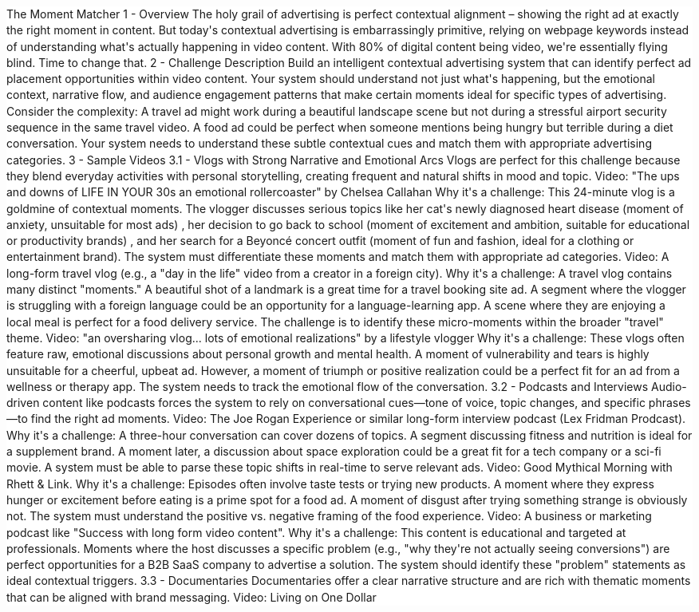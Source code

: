 
The Moment Matcher
1 - Overview
The holy grail of advertising is perfect contextual alignment – showing the right ad at exactly the right moment in content. But today's contextual advertising is embarrassingly primitive, relying on webpage keywords instead of understanding what's actually happening in video content. With 80% of digital content being video, we're essentially flying blind. Time to change that.
2 - Challenge Description
Build an intelligent contextual advertising system that can identify perfect ad placement opportunities within video content. Your system should understand not just what's happening, but the emotional context, narrative flow, and audience engagement patterns that make certain moments ideal for specific types of advertising.
Consider the complexity: A travel ad might work during a beautiful landscape scene but not during a stressful airport security sequence in the same travel video. A food ad could be perfect when someone mentions being hungry but terrible during a diet conversation. Your system needs to understand these subtle contextual cues and match them with appropriate advertising categories.
3 - Sample Videos
3.1 - Vlogs with Strong Narrative and Emotional Arcs
Vlogs are perfect for this challenge because they blend everyday activities with personal storytelling, creating frequent and natural shifts in mood and topic.
Video: "The ups and downs of LIFE IN YOUR 30s an emotional rollercoaster" by Chelsea Callahan
Why it's a challenge: This 24-minute vlog is a goldmine of contextual moments. The vlogger discusses serious topics like her cat's newly diagnosed heart disease (moment of anxiety, unsuitable for most ads) , her decision to go back to school (moment of excitement and ambition, suitable for educational or productivity brands) , and her search for a Beyoncé concert outfit (moment of fun and fashion, ideal for a clothing or entertainment brand). The system must differentiate these moments and match them with appropriate ad categories.
Video: A long-form travel vlog (e.g., a "day in the life" video from a creator in a foreign city).
Why it's a challenge: A travel vlog contains many distinct "moments." A beautiful shot of a landmark is a great time for a travel booking site ad. A segment where the vlogger is struggling with a foreign language could be an opportunity for a language-learning app. A scene where they are enjoying a local meal is perfect for a food delivery service. The challenge is to identify these micro-moments within the broader "travel" theme.
Video: "an oversharing vlog... lots of emotional realizations" by a lifestyle vlogger
Why it's a challenge: These vlogs often feature raw, emotional discussions about personal growth and mental health. A moment of vulnerability and tears is highly unsuitable for a cheerful, upbeat ad. However, a moment of triumph or positive realization could be a perfect fit for an ad from a wellness or therapy app. The system needs to track the emotional flow of the conversation.
3.2 - Podcasts and Interviews
Audio-driven content like podcasts forces the system to rely on conversational cues—tone of voice, topic changes, and specific phrases—to find the right ad moments.
Video: The Joe Rogan Experience or similar long-form interview podcast (Lex Fridman Prodcast).
Why it's a challenge: A three-hour conversation can cover dozens of topics. A segment discussing fitness and nutrition is ideal for a supplement brand. A moment later, a discussion about space exploration could be a great fit for a tech company or a sci-fi movie. A system must be able to parse these topic shifts in real-time to serve relevant ads.
Video: Good Mythical Morning with Rhett & Link.
Why it's a challenge: Episodes often involve taste tests or trying new products. A moment where they express hunger or excitement before eating is a prime spot for a food ad. A moment of disgust after trying something strange is obviously not. The system must understand the positive vs. negative framing of the food experience.
Video: A business or marketing podcast like "Success with long form video content".
Why it's a challenge: This content is educational and targeted at professionals. Moments where the host discusses a specific problem (e.g., "why they're not actually seeing conversions") are perfect opportunities for a B2B SaaS company to advertise a solution. The system should identify these "problem" statements as ideal contextual triggers.
3.3 - Documentaries
Documentaries offer a clear narrative structure and are rich with thematic moments that can be aligned with brand messaging.
Video: Living on One Dollar